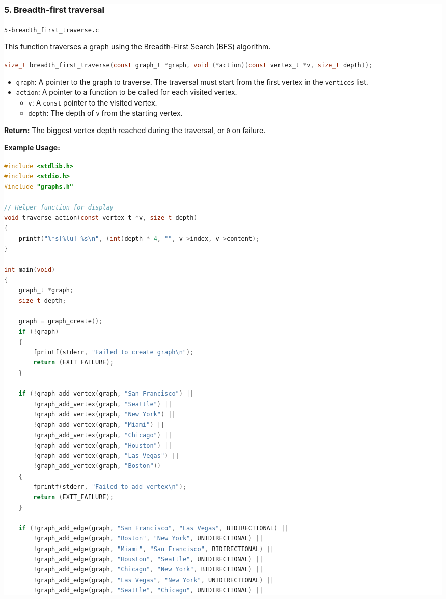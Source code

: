 ```c
```

### 5. Breadth-first traversal

`5-breadth_first_traverse.c`

This function traverses a graph using the Breadth-First Search (BFS) algorithm.

```c
size_t breadth_first_traverse(const graph_t *graph, void (*action)(const vertex_t *v, size_t depth));
```

*   `graph`: A pointer to the graph to traverse. The traversal must start from the first vertex in the `vertices` list.
*   `action`: A pointer to a function to be called for each visited vertex.
    *   `v`: A `const` pointer to the visited vertex.
    *   `depth`: The depth of `v` from the starting vertex.

**Return:** The biggest vertex depth reached during the traversal, or `0` on failure.

**Example Usage:**

```c
#include <stdlib.h>
#include <stdio.h>
#include "graphs.h"

// Helper function for display
void traverse_action(const vertex_t *v, size_t depth)
{
    printf("%*s[%lu] %s\n", (int)depth * 4, "", v->index, v->content);
}

int main(void)
{
    graph_t *graph;
    size_t depth;

    graph = graph_create();
    if (!graph)
    {
        fprintf(stderr, "Failed to create graph\n");
        return (EXIT_FAILURE);
    }

    if (!graph_add_vertex(graph, "San Francisco") ||
        !graph_add_vertex(graph, "Seattle") ||
        !graph_add_vertex(graph, "New York") ||
        !graph_add_vertex(graph, "Miami") ||
        !graph_add_vertex(graph, "Chicago") ||
        !graph_add_vertex(graph, "Houston") ||
        !graph_add_vertex(graph, "Las Vegas") ||
        !graph_add_vertex(graph, "Boston"))
    {
        fprintf(stderr, "Failed to add vertex\n");
        return (EXIT_FAILURE);
    }

    if (!graph_add_edge(graph, "San Francisco", "Las Vegas", BIDIRECTIONAL) ||
        !graph_add_edge(graph, "Boston", "New York", UNIDIRECTIONAL) ||
        !graph_add_edge(graph, "Miami", "San Francisco", BIDIRECTIONAL) ||
        !graph_add_edge(graph, "Houston", "Seattle", UNIDIRECTIONAL) ||
        !graph_add_edge(graph, "Chicago", "New York", BIDIRECTIONAL) ||
        !graph_add_edge(graph, "Las Vegas", "New York", UNIDIRECTIONAL) ||
        !graph_add_edge(graph, "Seattle", "Chicago", UNIDIRECTIONAL) ||
```